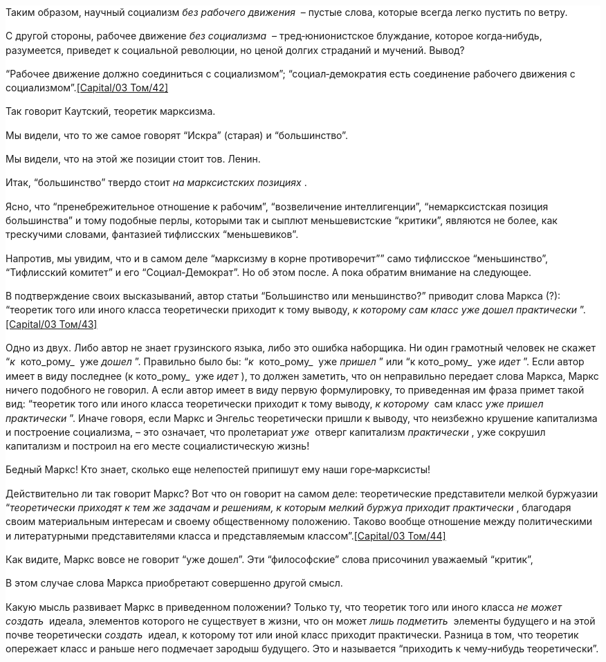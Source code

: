 Таким образом, научный социализм _без рабочего движения_  – пустые слова, которые всегда легко пустить по ветру.

С другой стороны, рабочее движение _без социализма_  – тред‑юнионистское блуждание, которое когда‑нибудь, разумеется, приведет к социальной революции, но ценой долгих страданий и мучений. Вывод?

“Рабочее движение должно соединиться с социализмом”; “социал‑демократия есть соединение рабочего движения с социализмом”.[[Capital/03 Том/42]](#_ftn42)

Так говорит Каутский, теоретик марксизма.

Мы видели, что то же самое говорят “Искра” (старая) и “большинство”.

Мы видели, что на этой же позиции стоит тов. Ленин.

Итак, “большинство” твердо стоит _на марксистских позициях_ .

Ясно, что “пренебрежительное отношение к рабочим”, “возвеличение интеллигенции”, “немарксистская позиция большинства” и тому подобные перлы, которыми так и сыплют меньшевистские “критики”, являются не более, как трескучими словами, фантазией тифлисских “меньшевиков”.

Напротив, мы увидим, что и в самом деле “марксизму в корне противоречит”” само тифлисское “меньшинство”, “Тифлисский комитет” и его “Социал‑Демократ”. Но об этом после. А пока обратим внимание на следующее.

В подтверждение своих высказываний, автор статьи “Большинство или меньшинство?” приводит слова Маркса (?): “теоретик того или иного класса теоретически приходит к тому выводу, _к которому сам класс уже дошел практически_ ”.[[Capital/03 Том/43]](#_ftn43)

Одно из двух. Либо автор не знает грузинского языка, либо это ошибка наборщика. Ни один грамотный человек не скажет “_к_  кото_рому_  уже _дошел_ ”. Правильно было бы: “_к_  кото_рому_  уже _пришел_ ” или “к кото_рому_  уже _идет_ ”. Если автор имеет в виду последнее (к кото_рому_  уже _идет_ ), то должен заметить, что он неправильно передает слова Маркса, Маркс ничего подобного не говорил. А если автор имеет в виду первую формулировку, то приведенная им фраза примет такой вид: “теоретик того или иного класса теоретически приходит к тому выводу, _к которому_  сам класс _уже пришел практически_ ”. Иначе говоря, если Маркс и Энгельс теоретически пришли к выводу, что неизбежно крушение капитализма и построение социализма, – это означает, что пролетариат _уже_  отверг капитализм _практически_ , уже сокрушил капитализм и построил на его месте социалистическую жизнь!

Бедный Маркс! Кто знает, сколько еще нелепостей припишут ему наши горе‑марксисты!

Действительно ли так говорит Маркс? Вот что он говорит на самом деле: теоретические представители мелкой буржуазии “_теоретически приходят к тем же задачам и решениям, к которым мелкий буржуа приходит практически_ , благодаря своим материальным интересам и своему общественному положению. Таково вообще отношение между политическими и литературными представителями класса и представляемым классом”.[[Capital/03 Том/44]](#_ftn44)

Как видите, Маркс вовсе не говорит “уже дошел”. Эти “философские” слова присочинил уважаемый “критик”,

В этом случае слова Маркса приобретают совершенно другой смысл.

Какую мысль развивает Маркс в приведенном положении? Только ту, что теоретик того или иного класса _не может создать_  идеала, элементов которого не существует в жизни, что он может _лишь подметить_  элементы будущего и на этой почве теоретически _создать_  идеал, к которому тот или иной класс приходит практически. Разница в том, что теоретик опережает класс и раньше него подмечает зародыш будущего. Это и называется “приходить к чему‑нибудь теоретически”.
